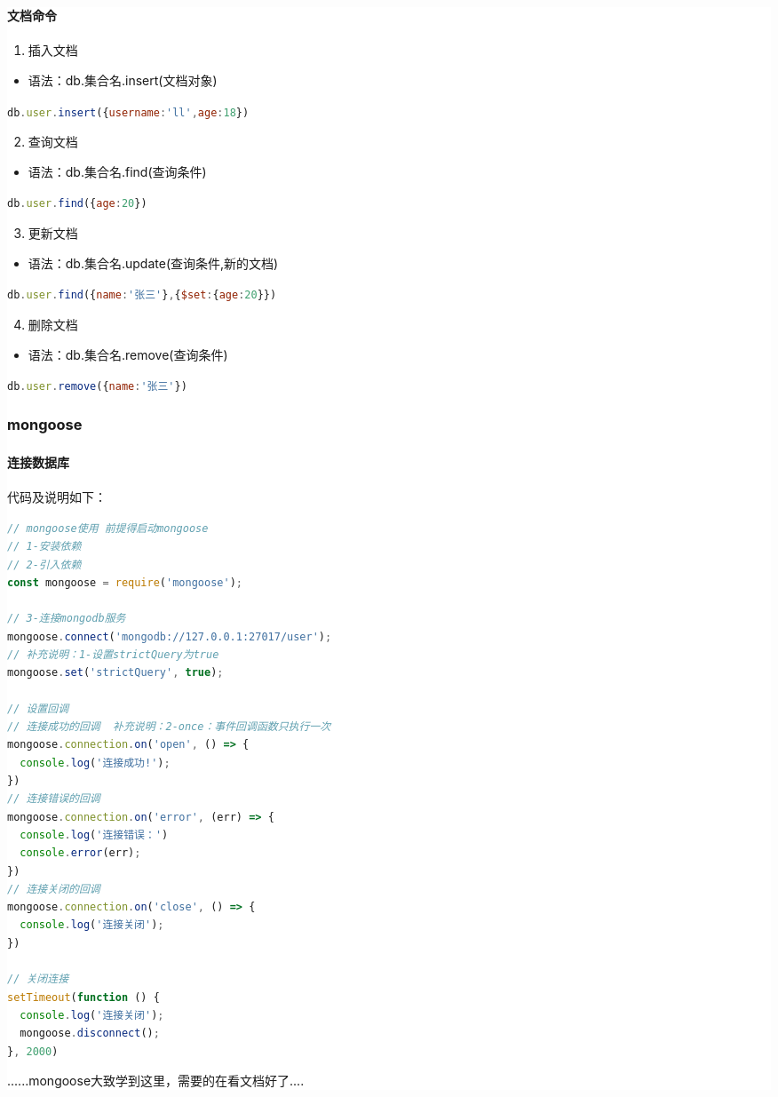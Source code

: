 #### 文档命令
1. 插入文档
* 语法：db.集合名.insert(文档对象)
```javascript
db.user.insert({username:'ll',age:18})
```
2. 查询文档
* 语法：db.集合名.find(查询条件)
```javascript
db.user.find({age:20})
```
3. 更新文档
* 语法：db.集合名.update(查询条件,新的文档)
```javascript
db.user.find({name:'张三'},{$set:{age:20}})
```
4. 删除文档
* 语法：db.集合名.remove(查询条件)
```javascript
db.user.remove({name:'张三'})
```
### mongoose
#### 连接数据库
代码及说明如下：
```javascript
// mongoose使用 前提得启动mongoose
// 1-安装依赖
// 2-引入依赖
const mongoose = require('mongoose');

// 3-连接mongodb服务
mongoose.connect('mongodb://127.0.0.1:27017/user');
// 补充说明：1-设置strictQuery为true
mongoose.set('strictQuery', true);

// 设置回调
// 连接成功的回调  补充说明：2-once：事件回调函数只执行一次
mongoose.connection.on('open', () => {
  console.log('连接成功!');
})
// 连接错误的回调
mongoose.connection.on('error', (err) => {
  console.log('连接错误：')
  console.error(err);
})
// 连接关闭的回调
mongoose.connection.on('close', () => {
  console.log('连接关闭');
})

// 关闭连接
setTimeout(function () {
  console.log('连接关闭');
  mongoose.disconnect();
}, 2000)

```
......mongoose大致学到这里，需要的在看文档好了....
